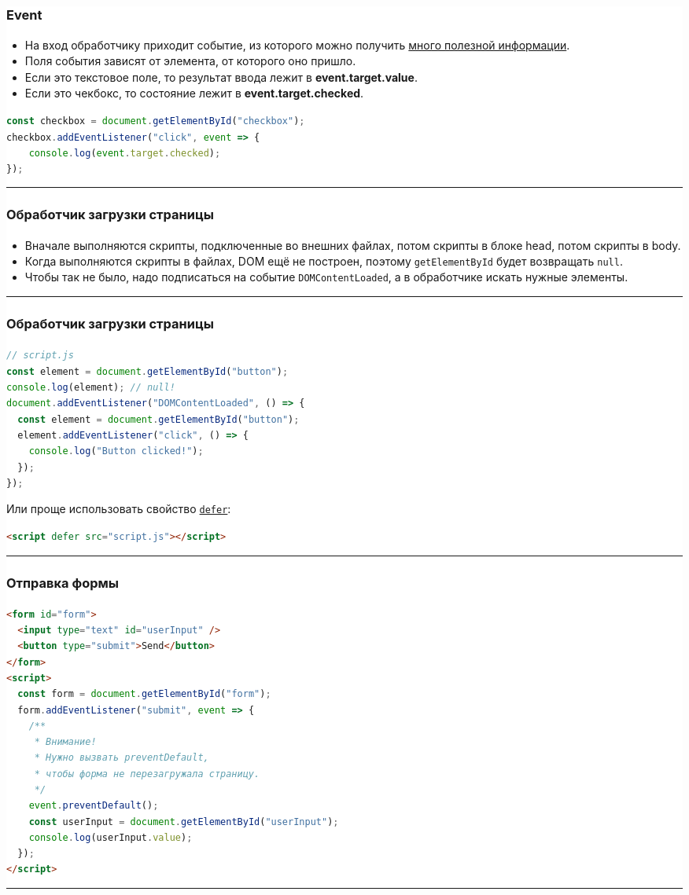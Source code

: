 ### Event
* На вход обработчику приходит событие, из которого можно получить
  [много полезной информации](https://developer.mozilla.org/ru/docs/Web/API/Event).
* Поля события зависят от элемента, от которого оно пришло.
* Если это текстовое поле, то результат ввода лежит в **event.target.value**.
* Если это чекбокс, то состояние лежит в **event.target.checked**.

```js
const checkbox = document.getElementById("checkbox");
checkbox.addEventListener("click", event => {
    console.log(event.target.checked);
});
```
---

### Обработчик загрузки страницы
* Вначале выполняются скрипты, подключенные во внешних файлах, потом скрипты в блоке head, потом скрипты в body.
* Когда выполняются скрипты в файлах, DOM ещё не построен, поэтому `getElementById` будет возвращать `null`.
* Чтобы так не было, надо подписаться на событие `DOMContentLoaded`, а в обработчике искать нужные элементы.
---

### Обработчик загрузки страницы
```js
// script.js
const element = document.getElementById("button");
console.log(element); // null!
document.addEventListener("DOMContentLoaded", () => {
  const element = document.getElementById("button");
  element.addEventListener("click", () => {
    console.log("Button clicked!");
  });
});
```

Или проще использовать свойство [`defer`](https://learn.javascript.ru/script-async-defer):
```html
<script defer src="script.js"></script>
```
---

### Отправка формы
```html
<form id="form">
  <input type="text" id="userInput" />
  <button type="submit">Send</button>
</form>
<script>
  const form = document.getElementById("form");
  form.addEventListener("submit", event => {
    /**
     * Внимание!
     * Нужно вызвать preventDefault, 
     * чтобы форма не перезагружала страницу.
     */
    event.preventDefault();  
    const userInput = document.getElementById("userInput");
    console.log(userInput.value);
  });
</script>
```
---